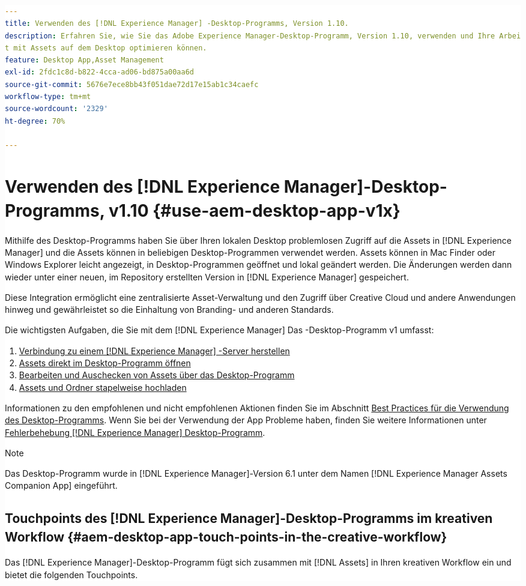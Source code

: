 ```yaml
---
title: Verwenden des [!DNL Experience Manager] -Desktop-Programms, Version 1.10.
description: Erfahren Sie, wie Sie das Adobe Experience Manager-Desktop-Programm, Version 1.10, verwenden und Ihre Arbeit mit Assets auf dem Desktop optimieren können.
feature: Desktop App,Asset Management
exl-id: 2fdc1c8d-b822-4cca-ad06-bd875a00aa6d
source-git-commit: 5676e7ece8bb43f051dae72d17e15ab1c34caefc
workflow-type: tm+mt
source-wordcount: '2329'
ht-degree: 70%

---
```


# Verwenden des [!DNL Experience Manager]-Desktop-Programms, v1.10 {#use-aem-desktop-app-v1x}

Mithilfe des Desktop-Programms haben Sie über Ihren lokalen Desktop problemlosen Zugriff auf die Assets in [!DNL Experience Manager] und die Assets können in beliebigen Desktop-Programmen verwendet werden. Assets können in Mac Finder oder Windows Explorer leicht angezeigt, in Desktop-Programmen geöffnet und lokal geändert werden. Die Änderungen werden dann wieder unter einer neuen, im Repository erstellten Version in [!DNL Experience Manager] gespeichert.

Diese Integration ermöglicht eine zentralisierte Asset-Verwaltung und den Zugriff über Creative Cloud und andere Anwendungen hinweg und gewährleistet so die Einhaltung von Branding- und anderen Standards.

Die wichtigsten Aufgaben, die Sie mit dem [!DNL Experience Manager] Das -Desktop-Programm v1 umfasst:

1. [Verbindung zu einem  [!DNL Experience Manager] -Server herstellen](#installandconnect)
1. [Assets direkt im Desktop-Programm öffnen](#openondesktop)
1. [Bearbeiten und Auschecken von Assets über das Desktop-Programm](#workonassets)
1. [Assets und Ordner stapelweise hochladen](#bulkupload)

Informationen zu den empfohlenen und nicht empfohlenen Aktionen finden Sie im Abschnitt [Best Practices für die Verwendung des Desktop-Programms](best-practices-for-v1.md). Wenn Sie bei der Verwendung der App Probleme haben, finden Sie weitere Informationen unter [Fehlerbehebung [!DNL Experience Manager] Desktop-Programm](troubleshoot-app-v1.md).

>[!NOTE]
>
>Das Desktop-Programm wurde in [!DNL Experience Manager]-Version 6.1 unter dem Namen [!DNL Experience Manager Assets Companion App] eingeführt.

## Touchpoints des [!DNL Experience Manager]-Desktop-Programms im kreativen Workflow {#aem-desktop-app-touch-points-in-the-creative-workflow}

Das [!DNL Experience Manager]-Desktop-Programm fügt sich zusammen mit [!DNL Assets] in Ihren kreativen Workflow ein und bietet die folgenden Touchpoints.
